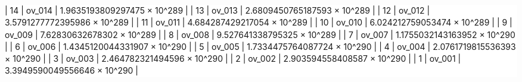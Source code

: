 | 14 | ov_014 | 1.9635193809297475 × 10^289 |
| 13 | ov_013 | 2.6809450765187593 × 10^289 |
| 12 | ov_012 | 3.5791277772395986 × 10^289 |
| 11 | ov_011 | 4.684287429217054 × 10^289 |
| 10 | ov_010 | 6.024212759053474 × 10^289 |
| 9 | ov_009 | 7.62830632678302 × 10^289 |
| 8 | ov_008 | 9.527641338795325 × 10^289 |
| 7 | ov_007 | 1.1755032143163952 × 10^290 |
| 6 | ov_006 | 1.4345120044331907 × 10^290 |
| 5 | ov_005 | 1.7334475764087724 × 10^290 |
| 4 | ov_004 | 2.0761719815536393 × 10^290 |
| 3 | ov_003 | 2.464782321494596 × 10^290 |
| 2 | ov_002 | 2.903594558408587 × 10^290 |
| 1 | ov_001 | 3.3949590049556646 × 10^290 |


